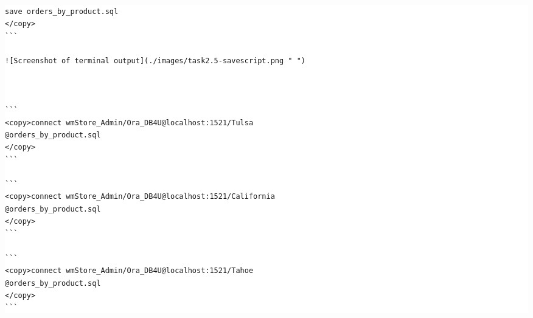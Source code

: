     save orders_by_product.sql
    </copy>
    ```

    ![Screenshot of terminal output](./images/task2.5-savescript.png " ")

    

    ```
    <copy>connect wmStore_Admin/Ora_DB4U@localhost:1521/Tulsa
    @orders_by_product.sql
    </copy>
    ```

    ```
    <copy>connect wmStore_Admin/Ora_DB4U@localhost:1521/California
    @orders_by_product.sql
    </copy>
    ```

    ```
    <copy>connect wmStore_Admin/Ora_DB4U@localhost:1521/Tahoe
    @orders_by_product.sql
    </copy>
    ```
